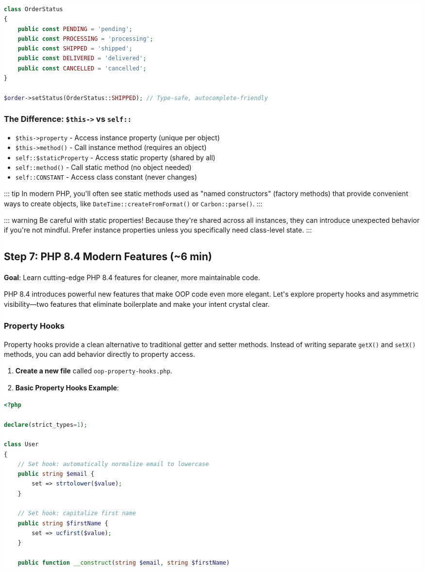 ```php
class OrderStatus
{
    public const PENDING = 'pending';
    public const PROCESSING = 'processing';
    public const SHIPPED = 'shipped';
    public const DELIVERED = 'delivered';
    public const CANCELLED = 'cancelled';
}

$order->setStatus(OrderStatus::SHIPPED); // Type-safe, autocomplete-friendly
```

### The Difference: `$this->` vs `self::`

- `$this->property` - Access instance property (unique per object)
- `$this->method()` - Call instance method (requires an object)
- `self::$staticProperty` - Access static property (shared by all)
- `self::method()` - Call static method (no object needed)
- `self::CONSTANT` - Access class constant (never changes)

::: tip
In modern PHP, you'll often see static methods used as "named constructors" (factory methods) that provide convenient ways to create objects, like `DateTime::createFromFormat()` or `Carbon::parse()`.
:::

::: warning
Be careful with static properties! Because they're shared across all instances, they can introduce unexpected behavior if you're not mindful. Prefer instance properties unless you specifically need class-level state.
:::

## Step 7: PHP 8.4 Modern Features (~6 min)

**Goal**: Learn cutting-edge PHP 8.4 features for cleaner, more maintainable code.

PHP 8.4 introduces powerful new features that make OOP code even more elegant. Let's explore property hooks and asymmetric visibility—two features that eliminate boilerplate and make your intent crystal clear.

### Property Hooks

Property hooks provide a clean alternative to traditional getter and setter methods. Instead of writing separate `getX()` and `setX()` methods, you can add behavior directly to property access.

1.  **Create a new file** called `oop-property-hooks.php`.

2.  **Basic Property Hooks Example**:

```php
<?php

declare(strict_types=1);

class User
{
    // Set hook: automatically normalize email to lowercase
    public string $email {
        set => strtolower($value);
    }

    // Set hook: capitalize first name
    public string $firstName {
        set => ucfirst($value);
    }

    public function __construct(string $email, string $firstName)
```